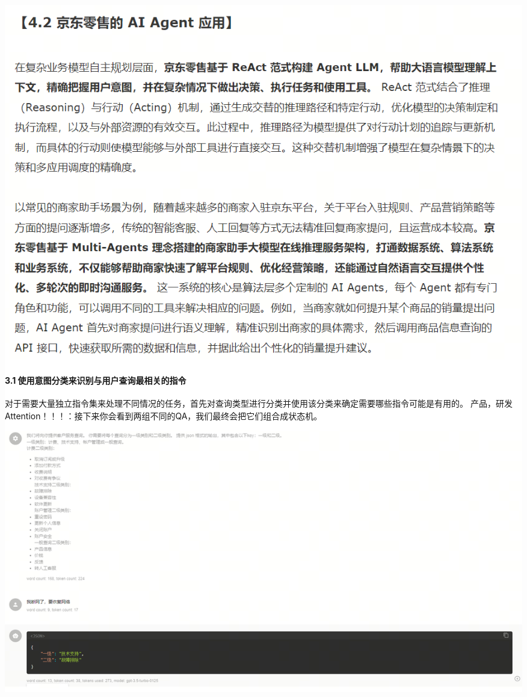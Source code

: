 ![alt text](<assest/万字长文 Prompt Engineering-解锁大模型的力量/34.png>)

#### 3.1 使用意图分类来识别与用户查询最相关的指令
对于需要大量独立指令集来处理不同情况的任务，首先对查询类型进行分类并使用该分类来确定需要哪些指令可能是有用的。
产品，研发 Attention！！！：接下来你会看到两组不同的QA，我们最终会把它们组合成状态机。

![alt text](<assest/万字长文 Prompt Engineering-解锁大模型的力量/35.png>)
